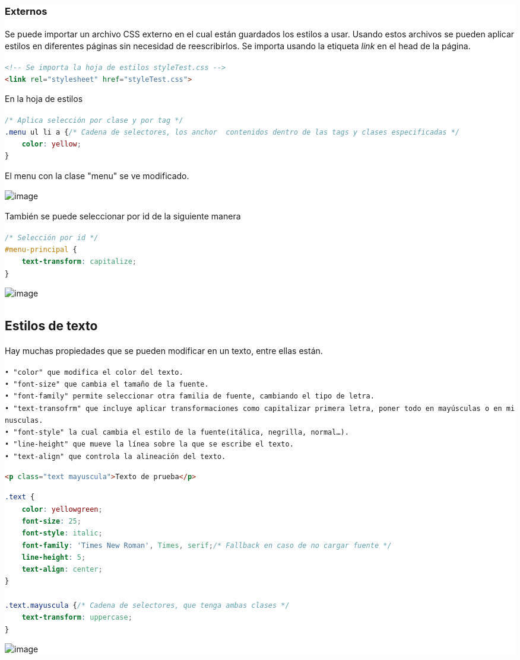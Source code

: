 ### Externos

Se puede importar un archivo CSS externo en el cual están guardados los estilos a usar. Usando estos archivos se pueden aplicar estilos en diferentes páginas sin necesidad de reescribirlos. Se importa usando la etiqueta *link* en el head de la página.
	
```html
<!-- Se importa la hoja de estilos styleTest.css -->
<link rel="stylesheet" href="styleTest.css">
```

En la hoja de estilos
```css
/* Aplica selección por clase y por tag */
.menu ul li a {/* Cadena de selectores, los anchor  contenidos dentro de las tags y clases especificadas */
    color: yellow;
}
```
El menu con la clase "menu" se ve modificado.
	
![image](https://user-images.githubusercontent.com/80167676/130702730-f328a06e-1c98-403c-96a8-9640b0f59ccf.png)

También se puede seleccionar por id de la siguiente manera
```css
/* Selección por id */
#menu-principal {
    text-transform: capitalize;
}
```
![image](https://user-images.githubusercontent.com/80167676/130703118-88d1c771-763b-4590-911f-6ff02c338b76.png)

## Estilos de texto

Hay muchas propiedades que se pueden modificar en un texto, entre ellas están.

	• "color" que modifica el color del texto.
	• "font-size" que cambia el tamaño de la fuente.
	• "font-family" permite seleccionar otra familia de fuente, cambiando el tipo de letra.
	• "text-transofrm" que incluye aplicar transformaciones como capitalizar primera letra, poner todo en mayúsculas o en minusculas.
	• "font-style" la cual cambia el estilo de la fuente(itálica, negrilla, normal…).
	• "line-height" que mueve la línea sobre la que se escribe el texto.
	• "text-align" que controla la alineación del texto.

```html	
<p class="text mayuscula">Texto de prueba</p>
```
```css
.text {
    color: yellowgreen;
    font-size: 25;
    font-style: italic;
    font-family: 'Times New Roman', Times, serif;/* Fallback en caso de no cargar fuente */
    line-height: 5;
    text-align: center;
}
	
.text.mayuscula {/* Cadena de selectores, que tenga ambas clases */
    text-transform: uppercase;
}		
```
![image](https://user-images.githubusercontent.com/80167676/130703908-ab8112fb-fd40-4047-b63b-6d280205fbfa.png)
